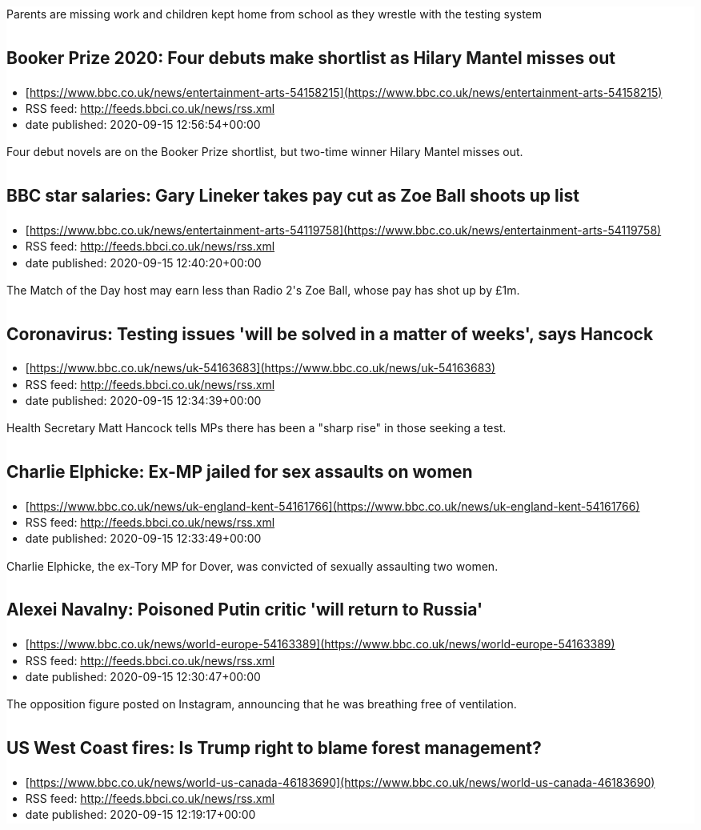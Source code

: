 Parents are missing work and children kept home from school as they wrestle with the testing system

## Booker Prize 2020: Four debuts make shortlist as Hilary Mantel misses out
 - [https://www.bbc.co.uk/news/entertainment-arts-54158215](https://www.bbc.co.uk/news/entertainment-arts-54158215)
 - RSS feed: http://feeds.bbci.co.uk/news/rss.xml
 - date published: 2020-09-15 12:56:54+00:00

Four debut novels are on the Booker Prize shortlist, but two-time winner Hilary Mantel misses out.

## BBC star salaries: Gary Lineker takes pay cut as Zoe Ball shoots up list
 - [https://www.bbc.co.uk/news/entertainment-arts-54119758](https://www.bbc.co.uk/news/entertainment-arts-54119758)
 - RSS feed: http://feeds.bbci.co.uk/news/rss.xml
 - date published: 2020-09-15 12:40:20+00:00

The Match of the Day host may earn less than Radio 2's Zoe Ball, whose pay has shot up by £1m.

## Coronavirus: Testing issues 'will be solved in a matter of weeks', says Hancock
 - [https://www.bbc.co.uk/news/uk-54163683](https://www.bbc.co.uk/news/uk-54163683)
 - RSS feed: http://feeds.bbci.co.uk/news/rss.xml
 - date published: 2020-09-15 12:34:39+00:00

Health Secretary Matt Hancock tells MPs there has been a "sharp rise" in those seeking a test.

## Charlie Elphicke: Ex-MP jailed for sex assaults on women
 - [https://www.bbc.co.uk/news/uk-england-kent-54161766](https://www.bbc.co.uk/news/uk-england-kent-54161766)
 - RSS feed: http://feeds.bbci.co.uk/news/rss.xml
 - date published: 2020-09-15 12:33:49+00:00

Charlie Elphicke, the ex-Tory MP for Dover, was convicted of sexually assaulting two women.

## Alexei Navalny: Poisoned Putin critic 'will return to Russia'
 - [https://www.bbc.co.uk/news/world-europe-54163389](https://www.bbc.co.uk/news/world-europe-54163389)
 - RSS feed: http://feeds.bbci.co.uk/news/rss.xml
 - date published: 2020-09-15 12:30:47+00:00

The opposition figure posted on Instagram, announcing that he was breathing free of ventilation.

## US West Coast fires: Is Trump right to blame forest management?
 - [https://www.bbc.co.uk/news/world-us-canada-46183690](https://www.bbc.co.uk/news/world-us-canada-46183690)
 - RSS feed: http://feeds.bbci.co.uk/news/rss.xml
 - date published: 2020-09-15 12:19:17+00:00
